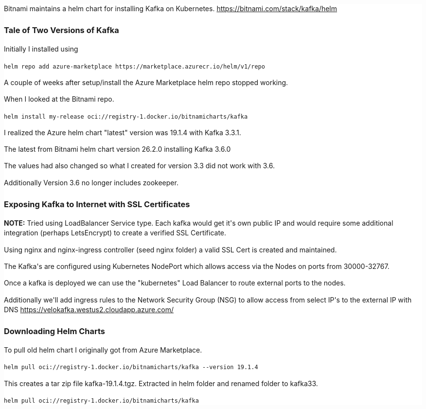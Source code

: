 Bitnami maintains a helm chart for installing Kafka on Kubernetes. 
https://bitnami.com/stack/kafka/helm


### Tale of Two Versions of Kafka

Initially I installed using 

```
helm repo add azure-marketplace https://marketplace.azurecr.io/helm/v1/repo
```

A couple of weeks after setup/install the Azure Marketplace helm repo stopped working. 

When I looked at the Bitnami repo. 

```
helm install my-release oci://registry-1.docker.io/bitnamicharts/kafka
```

I realized the Azure helm chart "latest" version was 19.1.4 with Kafka 3.3.1.   

The latest from Bitnami helm chart version 26.2.0 installing Kafka 3.6.0 

The values had also changed so what I created for version 3.3 did not work with 3.6.

Additionally Version 3.6 no longer includes zookeeper. 


### Exposing Kafka to Internet with SSL Certificates 

**NOTE:** Tried using LoadBalancer Service type. Each kafka would get it's own public IP and would require some additional integration (perhaps LetsEncrypt) to create a verified SSL Certificate.

Using nginx and nginx-ingress controller (seed nginx folder) a valid SSL Cert is created and maintained.

The Kafka's are configured using Kubernetes NodePort which allows access via the Nodes on ports from 30000-32767.  

Once a kafka is deployed we can use the "kubernetes" Load Balancer to route external ports to the nodes.

Additionally we'll add ingress rules to the Network Security Group (NSG) to allow access from select IP's to the external IP with DNS https://velokafka.westus2.cloudapp.azure.com/

### Downloading Helm Charts

To pull old helm chart I originally got from Azure Marketplace.

```
helm pull oci://registry-1.docker.io/bitnamicharts/kafka --version 19.1.4
```

This creates a tar zip file kafka-19.1.4.tgz.  Extracted in helm folder and renamed folder to kafka33.

```
helm pull oci://registry-1.docker.io/bitnamicharts/kafka 
```

